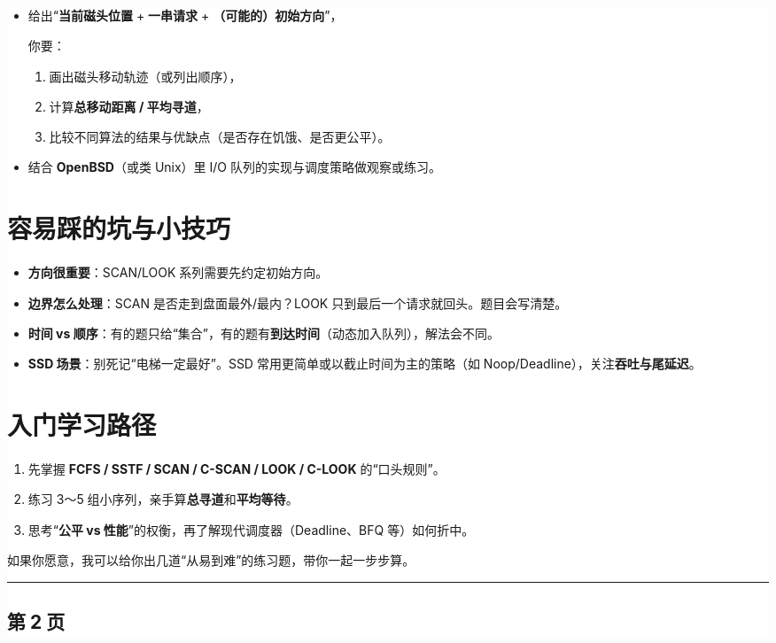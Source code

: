 

* 给出“**当前磁头位置** + **一串请求** + **（可能的）初始方向**”，

  你要：



  1. 画出磁头移动轨迹（或列出顺序），

  2. 计算**总移动距离 / 平均寻道**，

  3. 比较不同算法的结果与优缺点（是否存在饥饿、是否更公平）。

* 结合 **OpenBSD**（或类 Unix）里 I/O 队列的实现与调度策略做观察或练习。



# 容易踩的坑与小技巧



* **方向很重要**：SCAN/LOOK 系列需要先约定初始方向。

* **边界怎么处理**：SCAN 是否走到盘面最外/最内？LOOK 只到最后一个请求就回头。题目会写清楚。

* **时间 vs 顺序**：有的题只给“集合”，有的题有**到达时间**（动态加入队列），解法会不同。

* **SSD 场景**：别死记“电梯一定最好”。SSD 常用更简单或以截止时间为主的策略（如 Noop/Deadline），关注**吞吐与尾延迟**。



# 入门学习路径



1. 先掌握 **FCFS / SSTF / SCAN / C-SCAN / LOOK / C-LOOK** 的“口头规则”。

2. 练习 3～5 组小序列，亲手算**总寻道**和**平均等待**。

3. 思考“**公平 vs 性能**”的权衡，再了解现代调度器（Deadline、BFQ 等）如何折中。



如果你愿意，我可以给你出几道“从易到难”的练习题，带你一起一步步算。


---

## 第 2 页
